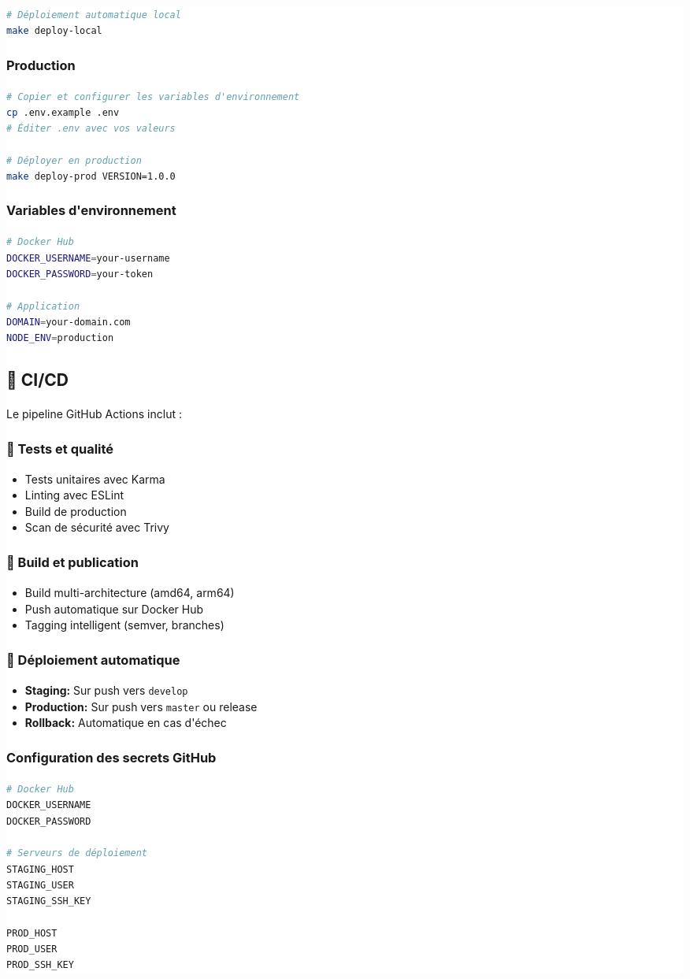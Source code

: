 ```bash
# Déploiement automatique local
make deploy-local
```

### Production

```bash
# Copier et configurer les variables d'environnement
cp .env.example .env
# Éditer .env avec vos valeurs

# Déployer en production
make deploy-prod VERSION=1.0.0
```

### Variables d'environnement

```bash
# Docker Hub
DOCKER_USERNAME=your-username
DOCKER_PASSWORD=your-token

# Application
DOMAIN=your-domain.com
NODE_ENV=production
```

## 🔄 CI/CD

Le pipeline GitHub Actions inclut :

### 🧪 Tests et qualité
- Tests unitaires avec Karma
- Linting avec ESLint
- Build de production
- Scan de sécurité avec Trivy

### 🐳 Build et publication
- Build multi-architecture (amd64, arm64)
- Push automatique sur Docker Hub
- Tagging intelligent (semver, branches)

### 🚀 Déploiement automatique
- **Staging:** Sur push vers `develop`
- **Production:** Sur push vers `master` ou release
- **Rollback:** Automatique en cas d'échec

### Configuration des secrets GitHub

```bash
# Docker Hub
DOCKER_USERNAME
DOCKER_PASSWORD

# Serveurs de déploiement
STAGING_HOST
STAGING_USER
STAGING_SSH_KEY

PROD_HOST
PROD_USER
PROD_SSH_KEY
```
